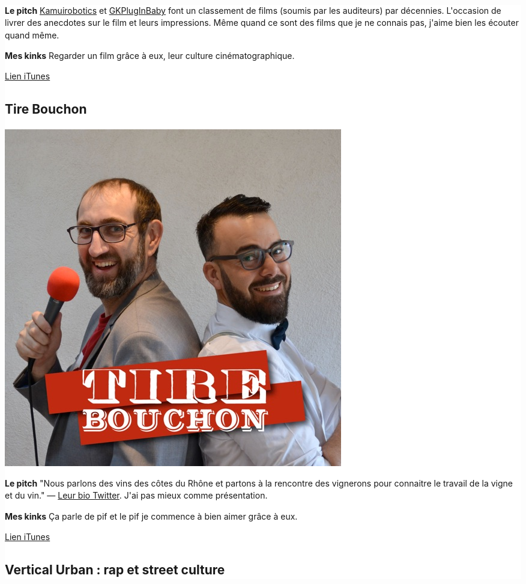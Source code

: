 __Le pitch__ [Kamuirobotics](https://twitter.com/Kamuirobotics) et [GKPlugInBaby](https://twitter.com/GKPlugInBaby) font un classement de films (soumis par les auditeurs) par décennies. L'occasion de livrer des anecdotes sur le film et leurs impressions. Même quand ce sont des films que je ne connais pas, j'aime bien les écouter quand même.

__Mes kinks__ Regarder un film grâce à eux, leur culture cinématographique.

[Lien iTunes](https://itunes.apple.com/fr/podcast/super-cine-battle/id1113826981)

## Tire Bouchon

<img src="../images/logo-tire-bouchon.jpg" width="560" height="560" alt="Logo du podcast Tire Bouchon" />

__Le pitch__ "Nous parlons des vins des côtes du Rhône et partons à la rencontre des vignerons pour connaitre le travail de la vigne et du vin." — [Leur bio Twitter](https://twitter.com/tirebouchon_pod). J'ai pas mieux comme présentation.

__Mes kinks__ Ça parle de pif et le pif je commence à bien aimer grâce à eux.

[Lien iTunes](https://itunes.apple.com/fr/podcast/tire-bouchon/id1331421582)

## Vertical Urban : rap et street culture
